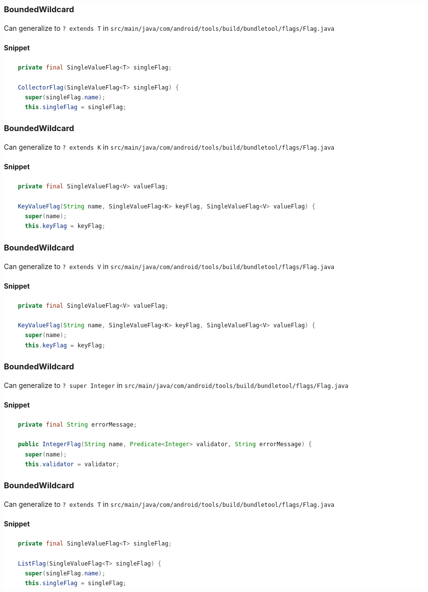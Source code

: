 ### BoundedWildcard
Can generalize to `? extends T`
in `src/main/java/com/android/tools/build/bundletool/flags/Flag.java`
#### Snippet
```java
    private final SingleValueFlag<T> singleFlag;

    CollectorFlag(SingleValueFlag<T> singleFlag) {
      super(singleFlag.name);
      this.singleFlag = singleFlag;
```

### BoundedWildcard
Can generalize to `? extends K`
in `src/main/java/com/android/tools/build/bundletool/flags/Flag.java`
#### Snippet
```java
    private final SingleValueFlag<V> valueFlag;

    KeyValueFlag(String name, SingleValueFlag<K> keyFlag, SingleValueFlag<V> valueFlag) {
      super(name);
      this.keyFlag = keyFlag;
```

### BoundedWildcard
Can generalize to `? extends V`
in `src/main/java/com/android/tools/build/bundletool/flags/Flag.java`
#### Snippet
```java
    private final SingleValueFlag<V> valueFlag;

    KeyValueFlag(String name, SingleValueFlag<K> keyFlag, SingleValueFlag<V> valueFlag) {
      super(name);
      this.keyFlag = keyFlag;
```

### BoundedWildcard
Can generalize to `? super Integer`
in `src/main/java/com/android/tools/build/bundletool/flags/Flag.java`
#### Snippet
```java
    private final String errorMessage;

    public IntegerFlag(String name, Predicate<Integer> validator, String errorMessage) {
      super(name);
      this.validator = validator;
```

### BoundedWildcard
Can generalize to `? extends T`
in `src/main/java/com/android/tools/build/bundletool/flags/Flag.java`
#### Snippet
```java
    private final SingleValueFlag<T> singleFlag;

    ListFlag(SingleValueFlag<T> singleFlag) {
      super(singleFlag.name);
      this.singleFlag = singleFlag;
```
